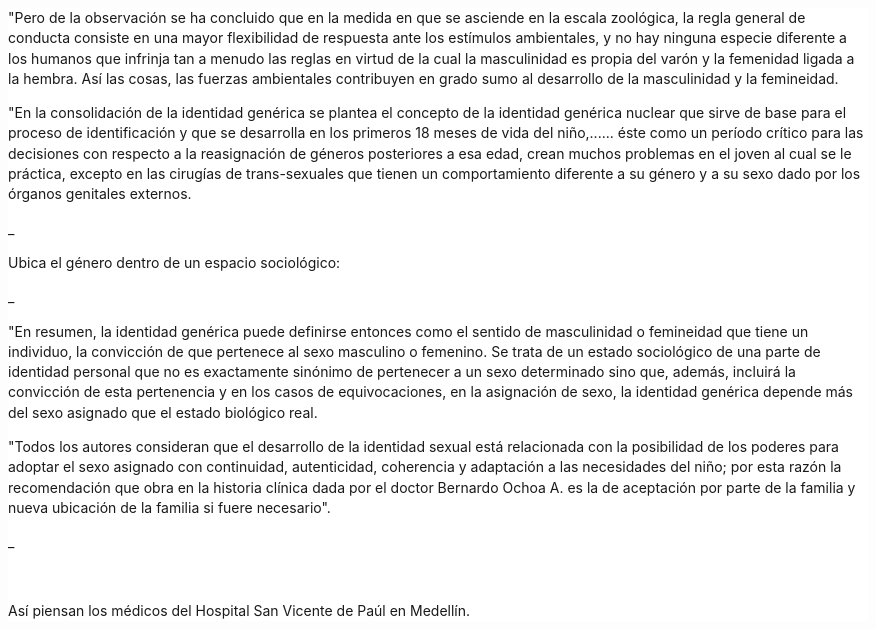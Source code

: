   


"Pero de la observaci&oacute;n se ha concluido que en la medida en que se asciende en la escala zool&oacute;gica, la regla general de conducta consiste en una mayor flexibilidad de respuesta ante los est&iacute;mulos ambientales, y no hay ninguna especie diferente a los humanos que infrinja tan a menudo las reglas en virtud de la cual la masculinidad es propia del var&oacute;n y la femenidad ligada a la hembra. As&iacute; las cosas, las fuerzas ambientales contribuyen en grado sumo al desarrollo de la masculinidad y la femineidad.

  


"En la consolidaci&oacute;n de la identidad gen&eacute;rica se plantea el concepto de la identidad gen&eacute;rica nuclear que sirve de base para el proceso de identificaci&oacute;n y que se desarrolla en los primeros 18 meses de vida del ni&ntilde;o,...... &eacute;ste como un per&iacute;odo cr&iacute;tico para las decisiones con respecto a la reasignaci&oacute;n de g&eacute;neros posteriores a esa edad, crean muchos problemas en el joven al cual se le pr&aacute;ctica, excepto en las cirug&iacute;as de trans-sexuales que tienen un comportamiento diferente a su g&eacute;nero y a su sexo dado por los &oacute;rganos genitales externos.</DIR>

  
</DIR>  
  
_ 

Ubica el g&eacute;nero dentro de un espacio sociol&oacute;gico:

  


  
  
_

"En resumen, la identidad gen&eacute;rica puede definirse entonces como el sentido de masculinidad o femineidad que tiene un individuo, la convicci&oacute;n de que pertenece al sexo masculino o femenino. Se trata de un estado sociol&oacute;gico de una parte de identidad personal que no es exactamente sin&oacute;nimo de pertenecer a un sexo determinado sino que, adem&aacute;s, incluir&aacute; la convicci&oacute;n de esta pertenencia y en los casos de equivocaciones, en la asignaci&oacute;n de sexo, la identidad gen&eacute;rica depende m&aacute;s del sexo asignado que el estado biol&oacute;gico real.

  


"Todos los autores consideran que el desarrollo de la identidad sexual est&aacute; relacionada con la posibilidad de los poderes para adoptar el sexo asignado con continuidad, autenticidad, coherencia y adaptaci&oacute;n a las necesidades del ni&ntilde;o; por esta raz&oacute;n la recomendaci&oacute;n que obra en la historia cl&iacute;nica dada por el doctor Bernardo Ochoa A. es la de aceptaci&oacute;n por parte de la familia y nueva ubicaci&oacute;n de la familia si fuere necesario".

  
_ 

&nbsp;

  


  
  


As&iacute; piensan los m&eacute;dicos del Hospital San Vicente de Pa&uacute;l en Medell&iacute;n.
